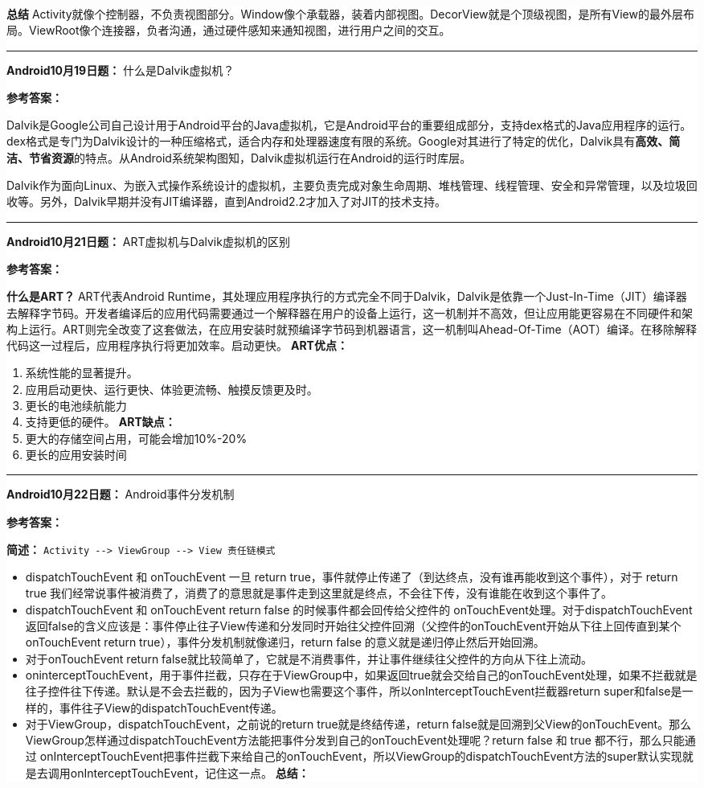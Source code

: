 **总结**
Activity就像个控制器，不负责视图部分。Window像个承载器，装着内部视图。DecorView就是个顶级视图，是所有View的最外层布局。ViewRoot像个连接器，负者沟通，通过硬件感知来通知视图，进行用户之间的交互。

----

**Android10月19日题：** 什么是Dalvik虚拟机？

**参考答案：** 

Dalvik是Google公司自己设计用于Android平台的Java虚拟机，它是Android平台的重要组成部分，支持dex格式的Java应用程序的运行。dex格式是专门为Dalvik设计的一种压缩格式，适合内存和处理器速度有限的系统。Google对其进行了特定的优化，Dalvik具有**高效、简洁、节省资源**的特点。从Android系统架构图知，Dalvik虚拟机运行在Android的运行时库层。

Dalvik作为面向Linux、为嵌入式操作系统设计的虚拟机，主要负责完成对象生命周期、堆栈管理、线程管理、安全和异常管理，以及垃圾回收等。另外，Dalvik早期并没有JIT编译器，直到Android2.2才加入了对JIT的技术支持。

---

**Android10月21日题：** ART虚拟机与Dalvik虚拟机的区别

**参考答案：** 

**什么是ART？**
ART代表Android Runtime，其处理应用程序执行的方式完全不同于Dalvik，Dalvik是依靠一个Just-In-Time（JIT）编译器去解释字节码。开发者编译后的应用代码需要通过一个解释器在用户的设备上运行，这一机制并不高效，但让应用能更容易在不同硬件和架构上运行。ART则完全改变了这套做法，在应用安装时就预编译字节码到机器语言，这一机制叫Ahead-Of-Time（AOT）编译。在移除解释代码这一过程后，应用程序执行将更加效率。启动更快。
**ART优点：** 
1. 系统性能的显著提升。
2. 应用启动更快、运行更快、体验更流畅、触摸反馈更及时。
3. 更长的电池续航能力
4. 支持更低的硬件。
**ART缺点：** 
1. 更大的存储空间占用，可能会增加10%-20%
2. 更长的应用安装时间

----

**Android10月22日题：** Android事件分发机制

**参考答案：** 

**简述：** 
`Activity --> ViewGroup --> View 责任链模式`

- dispatchTouchEvent 和 onTouchEvent 一旦 return true，事件就停止传递了（到达终点，没有谁再能收到这个事件），对于 return true 我们经常说事件被消费了，消费了的意思就是事件走到这里就是终点，不会往下传，没有谁能在收到这个事件了。
- dispatchTouchEvent 和 onTouchEvent return false 的时候事件都会回传给父控件的 onTouchEvent处理。对于dispatchTouchEvent返回false的含义应该是：事件停止往子View传递和分发同时开始往父控件回溯（父控件的onTouchEvent开始从下往上回传直到某个onTouchEvent return true），事件分发机制就像递归，return false 的意义就是递归停止然后开始回溯。
- 对于onTouchEvent return false就比较简单了，它就是不消费事件，并让事件继续往父控件的方向从下往上流动。
- oninterceptTouchEvent，用于事件拦截，只存在于ViewGroup中，如果返回true就会交给自己的onTouchEvent处理，如果不拦截就是往子控件往下传递。默认是不会去拦截的，因为子View也需要这个事件，所以onInterceptTouchEvent拦截器return super和false是一样的，事件往子View的dispatchTouchEvent传递。
- 对于ViewGroup，dispatchTouchEvent，之前说的return true就是终结传递，return false就是回溯到父View的onTouchEvent。那么ViewGroup怎样通过dispatchTouchEvent方法能把事件分发到自己的onTouchEvent处理呢？return false 和 true 都不行，那么只能通过 onInterceptTouchEvent把事件拦截下来给自己的onTouchEvent，所以ViewGroup的dispatchTouchEvent方法的super默认实现就是去调用onInterceptTouchEvent，记住这一点。
**总结：** 
